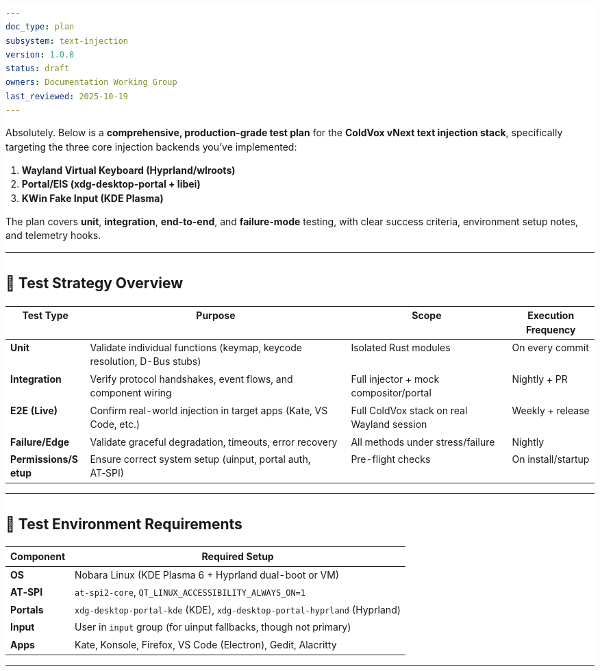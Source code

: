 ```yaml
---
doc_type: plan
subsystem: text-injection
version: 1.0.0
status: draft
owners: Documentation Working Group
last_reviewed: 2025-10-19
---
```


Absolutely. Below is a **comprehensive, production-grade test plan** for the **ColdVox vNext text injection stack**, specifically targeting the three core injection backends you’ve implemented:

1. **Wayland Virtual Keyboard (Hyprland/wlroots)**
2. **Portal/EIS (xdg-desktop-portal + libei)**
3. **KWin Fake Input (KDE Plasma)**

The plan covers **unit**, **integration**, **end-to-end**, and **failure-mode** testing, with clear success criteria, environment setup notes, and telemetry hooks.

---

## 🧪 **Test Strategy Overview**

| Test Type | Purpose | Scope | Execution Frequency |
|----------|--------|-------|---------------------|
| **Unit** | Validate individual functions (keymap, keycode resolution, D-Bus stubs) | Isolated Rust modules | On every commit |
| **Integration** | Verify protocol handshakes, event flows, and component wiring | Full injector + mock compositor/portal | Nightly + PR |
| **E2E (Live)** | Confirm real-world injection in target apps (Kate, VS Code, etc.) | Full ColdVox stack on real Wayland session | Weekly + release |
| **Failure/Edge** | Validate graceful degradation, timeouts, error recovery | All methods under stress/failure | Nightly |
| **Permissions/Setup** | Ensure correct system setup (uinput, portal auth, AT‑SPI) | Pre-flight checks | On install/startup |

---

## 🔧 **Test Environment Requirements**

| Component | Required Setup |
|----------|----------------|
| **OS** | Nobara Linux (KDE Plasma 6 + Hyprland dual-boot or VM) |
| **AT‑SPI** | `at-spi2-core`, `QT_LINUX_ACCESSIBILITY_ALWAYS_ON=1` |
| **Portals** | `xdg-desktop-portal-kde` (KDE), `xdg-desktop-portal-hyprland` (Hyprland) |
| **Input** | User in `input` group (for uinput fallbacks, though not primary) |
| **Apps** | Kate, Konsole, Firefox, VS Code (Electron), Gedit, Alacritty |

---
